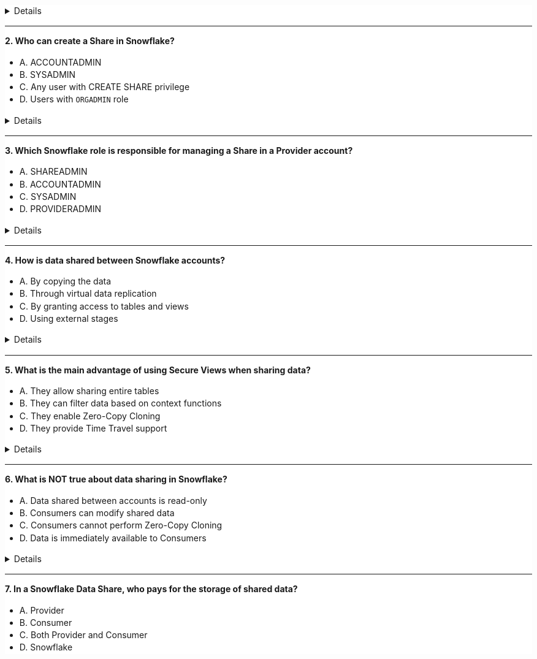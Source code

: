 <details></details>

---

**2. Who can create a Share in Snowflake?**  
- A. ACCOUNTADMIN  
- B. SYSADMIN  
- C. Any user with CREATE SHARE privilege  
- D. Users with `ORGADMIN` role  

<details></details>

---

**3. Which Snowflake role is responsible for managing a Share in a Provider account?**  
- A. SHAREADMIN  
- B. ACCOUNTADMIN  
- C. SYSADMIN  
- D. PROVIDERADMIN  

<details></details>

---

**4. How is data shared between Snowflake accounts?**  
- A. By copying the data  
- B. Through virtual data replication  
- C. By granting access to tables and views  
- D. Using external stages  

<details></details>

---

**5. What is the main advantage of using Secure Views when sharing data?**  
- A. They allow sharing entire tables  
- B. They can filter data based on context functions  
- C. They enable Zero-Copy Cloning  
- D. They provide Time Travel support  

<details></details>

---

**6. What is NOT true about data sharing in Snowflake?**  
- A. Data shared between accounts is read-only  
- B. Consumers can modify shared data  
- C. Consumers cannot perform Zero-Copy Cloning  
- D. Data is immediately available to Consumers  

<details></details>

---

**7. In a Snowflake Data Share, who pays for the storage of shared data?**  
- A. Provider  
- B. Consumer  
- C. Both Provider and Consumer  
- D. Snowflake  

